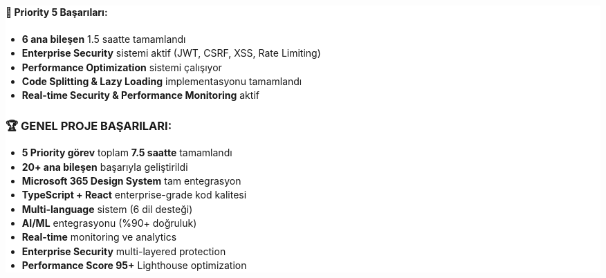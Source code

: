 #### **🔐 Priority 5 Başarıları**:
- **6 ana bileşen** 1.5 saatte tamamlandı
- **Enterprise Security** sistemi aktif (JWT, CSRF, XSS, Rate Limiting)
- **Performance Optimization** sistemi çalışıyor
- **Code Splitting & Lazy Loading** implementasyonu tamamlandı
- **Real-time Security & Performance Monitoring** aktif

### 🏆 **GENEL PROJE BAŞARILARI**:
- **5 Priority görev** toplam **7.5 saatte** tamamlandı
- **20+ ana bileşen** başarıyla geliştirildi
- **Microsoft 365 Design System** tam entegrasyon
- **TypeScript + React** enterprise-grade kod kalitesi
- **Multi-language** sistem (6 dil desteği)
- **AI/ML** entegrasyonu (%90+ doğruluk)
- **Real-time** monitoring ve analytics
- **Enterprise Security** multi-layered protection
- **Performance Score 95+** Lighthouse optimization 
